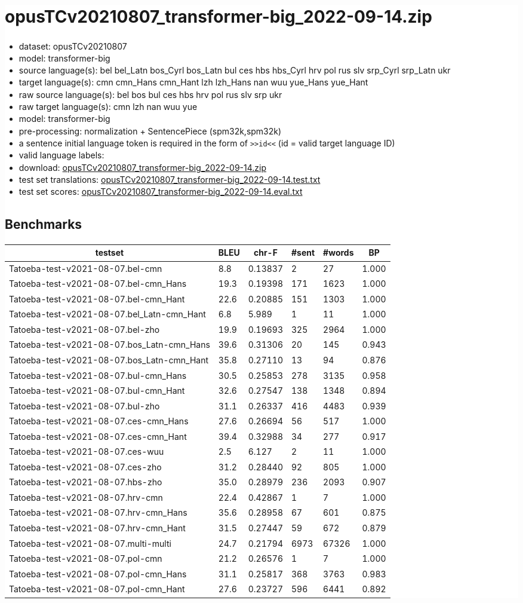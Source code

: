 # opusTCv20210807_transformer-big_2022-09-14.zip

* dataset: opusTCv20210807
* model: transformer-big
* source language(s): bel bel_Latn bos_Cyrl bos_Latn bul ces hbs hbs_Cyrl hrv pol rus slv srp_Cyrl srp_Latn ukr
* target language(s): cmn cmn_Hans cmn_Hant lzh lzh_Hans nan wuu yue_Hans yue_Hant
* raw source language(s): bel bos bul ces hbs hrv pol rus slv srp ukr
* raw target language(s): cmn lzh nan wuu yue
* model: transformer-big
* pre-processing: normalization + SentencePiece (spm32k,spm32k)
* a sentence initial language token is required in the form of `>>id<<` (id = valid target language ID)
* valid language labels: 
* download: [opusTCv20210807_transformer-big_2022-09-14.zip](https://object.pouta.csc.fi/Tatoeba-MT-models/sla-zho/opusTCv20210807_transformer-big_2022-09-14.zip)
* test set translations: [opusTCv20210807_transformer-big_2022-09-14.test.txt](https://object.pouta.csc.fi/Tatoeba-MT-models/sla-zho/opusTCv20210807_transformer-big_2022-09-14.test.txt)
* test set scores: [opusTCv20210807_transformer-big_2022-09-14.eval.txt](https://object.pouta.csc.fi/Tatoeba-MT-models/sla-zho/opusTCv20210807_transformer-big_2022-09-14.eval.txt)

## Benchmarks

| testset | BLEU  | chr-F | #sent | #words | BP |
|---------|-------|-------|-------|--------|----|
| Tatoeba-test-v2021-08-07.bel-cmn 	| 8.8 	| 0.13837 	| 2 	| 27 	| 1.000 |
| Tatoeba-test-v2021-08-07.bel-cmn_Hans 	| 19.3 	| 0.19398 	| 171 	| 1623 	| 1.000 |
| Tatoeba-test-v2021-08-07.bel-cmn_Hant 	| 22.6 	| 0.20885 	| 151 	| 1303 	| 1.000 |
| Tatoeba-test-v2021-08-07.bel_Latn-cmn_Hant 	| 6.8 	| 5.989 	| 1 	| 11 	| 1.000 |
| Tatoeba-test-v2021-08-07.bel-zho 	| 19.9 	| 0.19693 	| 325 	| 2964 	| 1.000 |
| Tatoeba-test-v2021-08-07.bos_Latn-cmn_Hans 	| 39.6 	| 0.31306 	| 20 	| 145 	| 0.943 |
| Tatoeba-test-v2021-08-07.bos_Latn-cmn_Hant 	| 35.8 	| 0.27110 	| 13 	| 94 	| 0.876 |
| Tatoeba-test-v2021-08-07.bul-cmn_Hans 	| 30.5 	| 0.25853 	| 278 	| 3135 	| 0.958 |
| Tatoeba-test-v2021-08-07.bul-cmn_Hant 	| 32.6 	| 0.27547 	| 138 	| 1348 	| 0.894 |
| Tatoeba-test-v2021-08-07.bul-zho 	| 31.1 	| 0.26337 	| 416 	| 4483 	| 0.939 |
| Tatoeba-test-v2021-08-07.ces-cmn_Hans 	| 27.6 	| 0.26694 	| 56 	| 517 	| 1.000 |
| Tatoeba-test-v2021-08-07.ces-cmn_Hant 	| 39.4 	| 0.32988 	| 34 	| 277 	| 0.917 |
| Tatoeba-test-v2021-08-07.ces-wuu 	| 2.5 	| 6.127 	| 2 	| 11 	| 1.000 |
| Tatoeba-test-v2021-08-07.ces-zho 	| 31.2 	| 0.28440 	| 92 	| 805 	| 1.000 |
| Tatoeba-test-v2021-08-07.hbs-zho 	| 35.0 	| 0.28979 	| 236 	| 2093 	| 0.907 |
| Tatoeba-test-v2021-08-07.hrv-cmn 	| 22.4 	| 0.42867 	| 1 	| 7 	| 1.000 |
| Tatoeba-test-v2021-08-07.hrv-cmn_Hans 	| 35.6 	| 0.28958 	| 67 	| 601 	| 0.875 |
| Tatoeba-test-v2021-08-07.hrv-cmn_Hant 	| 31.5 	| 0.27447 	| 59 	| 672 	| 0.879 |
| Tatoeba-test-v2021-08-07.multi-multi 	| 24.7 	| 0.21794 	| 6973 	| 67326 	| 1.000 |
| Tatoeba-test-v2021-08-07.pol-cmn 	| 21.2 	| 0.26576 	| 1 	| 7 	| 1.000 |
| Tatoeba-test-v2021-08-07.pol-cmn_Hans 	| 31.1 	| 0.25817 	| 368 	| 3763 	| 0.983 |
| Tatoeba-test-v2021-08-07.pol-cmn_Hant 	| 27.6 	| 0.23727 	| 596 	| 6441 	| 0.892 |